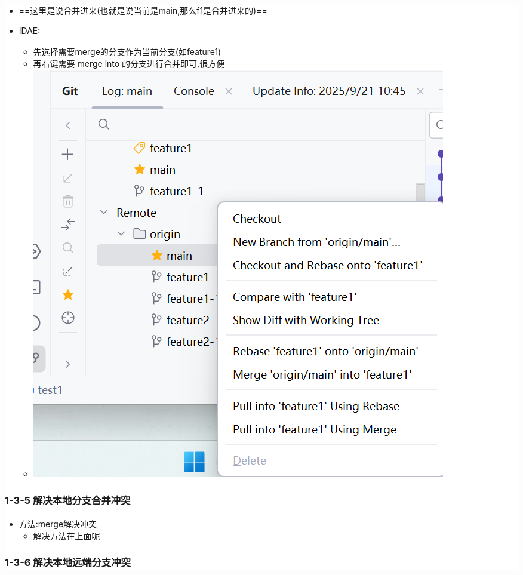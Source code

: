   *  ==这里是说合并进来(也就是说当前是main,那么f1是合并进来的)==

* IDAE:
  * 先选择需要merge的分支作为当前分支(如feature1)
  * 再右键需要 merge into 的分支进行合并即可,很方便
  * ![image-20250924165335065](github_lxl.assets/image-20250924165335065.png)

### 1-3-5 解决本地分支合并冲突

* 方法:merge解决冲突
  * 解决方法在上面呢

### 1-3-6 解决本地远端分支冲突
